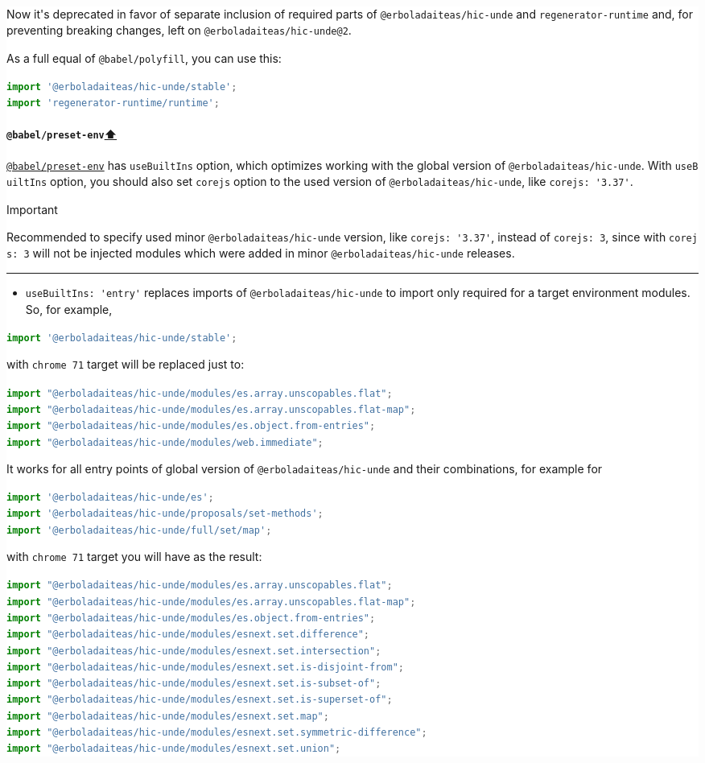 Now it's deprecated in favor of separate inclusion of required parts of `@erboladaiteas/hic-unde` and `regenerator-runtime` and, for preventing breaking changes, left on `@erboladaiteas/hic-unde@2`.

As a full equal of `@babel/polyfill`, you can use this:
```js
import '@erboladaiteas/hic-unde/stable';
import 'regenerator-runtime/runtime';
```

#### `@babel/preset-env`[⬆](#index)

[`@babel/preset-env`](https://github.com/babel/babel/tree/master/packages/babel-preset-env) has `useBuiltIns` option, which optimizes working with the global version of `@erboladaiteas/hic-unde`. With `useBuiltIns` option, you should also set `corejs` option to the used version of `@erboladaiteas/hic-unde`, like `corejs: '3.37'`.

> [!IMPORTANT]
> Recommended to specify used minor `@erboladaiteas/hic-unde` version, like `corejs: '3.37'`, instead of `corejs: 3`, since with `corejs: 3` will not be injected modules which were added in minor `@erboladaiteas/hic-unde` releases.

---

- `useBuiltIns: 'entry'` replaces imports of `@erboladaiteas/hic-unde` to import only required for a target environment modules. So, for example,
```js
import '@erboladaiteas/hic-unde/stable';
```
with `chrome 71` target will be replaced just to:
```js
import "@erboladaiteas/hic-unde/modules/es.array.unscopables.flat";
import "@erboladaiteas/hic-unde/modules/es.array.unscopables.flat-map";
import "@erboladaiteas/hic-unde/modules/es.object.from-entries";
import "@erboladaiteas/hic-unde/modules/web.immediate";
```
It works for all entry points of global version of `@erboladaiteas/hic-unde` and their combinations, for example for
```js
import '@erboladaiteas/hic-unde/es';
import '@erboladaiteas/hic-unde/proposals/set-methods';
import '@erboladaiteas/hic-unde/full/set/map';
```
with `chrome 71` target you will have as the result:
```js
import "@erboladaiteas/hic-unde/modules/es.array.unscopables.flat";
import "@erboladaiteas/hic-unde/modules/es.array.unscopables.flat-map";
import "@erboladaiteas/hic-unde/modules/es.object.from-entries";
import "@erboladaiteas/hic-unde/modules/esnext.set.difference";
import "@erboladaiteas/hic-unde/modules/esnext.set.intersection";
import "@erboladaiteas/hic-unde/modules/esnext.set.is-disjoint-from";
import "@erboladaiteas/hic-unde/modules/esnext.set.is-subset-of";
import "@erboladaiteas/hic-unde/modules/esnext.set.is-superset-of";
import "@erboladaiteas/hic-unde/modules/esnext.set.map";
import "@erboladaiteas/hic-unde/modules/esnext.set.symmetric-difference";
import "@erboladaiteas/hic-unde/modules/esnext.set.union";
```


  [Symbol.toStringTag]: 'Foo'